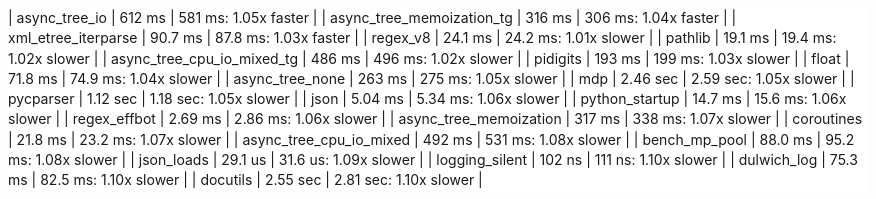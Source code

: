 | async_tree_io              | 612 ms                                                                                                            | 581 ms: 1.05x faster                                                                                                    |
| async_tree_memoization_tg  | 316 ms                                                                                                            | 306 ms: 1.04x faster                                                                                                    |
| xml_etree_iterparse        | 90.7 ms                                                                                                           | 87.8 ms: 1.03x faster                                                                                                   |
| regex_v8                   | 24.1 ms                                                                                                           | 24.2 ms: 1.01x slower                                                                                                   |
| pathlib                    | 19.1 ms                                                                                                           | 19.4 ms: 1.02x slower                                                                                                   |
| async_tree_cpu_io_mixed_tg | 486 ms                                                                                                            | 496 ms: 1.02x slower                                                                                                    |
| pidigits                   | 193 ms                                                                                                            | 199 ms: 1.03x slower                                                                                                    |
| float                      | 71.8 ms                                                                                                           | 74.9 ms: 1.04x slower                                                                                                   |
| async_tree_none            | 263 ms                                                                                                            | 275 ms: 1.05x slower                                                                                                    |
| mdp                        | 2.46 sec                                                                                                          | 2.59 sec: 1.05x slower                                                                                                  |
| pycparser                  | 1.12 sec                                                                                                          | 1.18 sec: 1.05x slower                                                                                                  |
| json                       | 5.04 ms                                                                                                           | 5.34 ms: 1.06x slower                                                                                                   |
| python_startup             | 14.7 ms                                                                                                           | 15.6 ms: 1.06x slower                                                                                                   |
| regex_effbot               | 2.69 ms                                                                                                           | 2.86 ms: 1.06x slower                                                                                                   |
| async_tree_memoization     | 317 ms                                                                                                            | 338 ms: 1.07x slower                                                                                                    |
| coroutines                 | 21.8 ms                                                                                                           | 23.2 ms: 1.07x slower                                                                                                   |
| async_tree_cpu_io_mixed    | 492 ms                                                                                                            | 531 ms: 1.08x slower                                                                                                    |
| bench_mp_pool              | 88.0 ms                                                                                                           | 95.2 ms: 1.08x slower                                                                                                   |
| json_loads                 | 29.1 us                                                                                                           | 31.6 us: 1.09x slower                                                                                                   |
| logging_silent             | 102 ns                                                                                                            | 111 ns: 1.10x slower                                                                                                    |
| dulwich_log                | 75.3 ms                                                                                                           | 82.5 ms: 1.10x slower                                                                                                   |
| docutils                   | 2.55 sec                                                                                                          | 2.81 sec: 1.10x slower                                                                                                  |